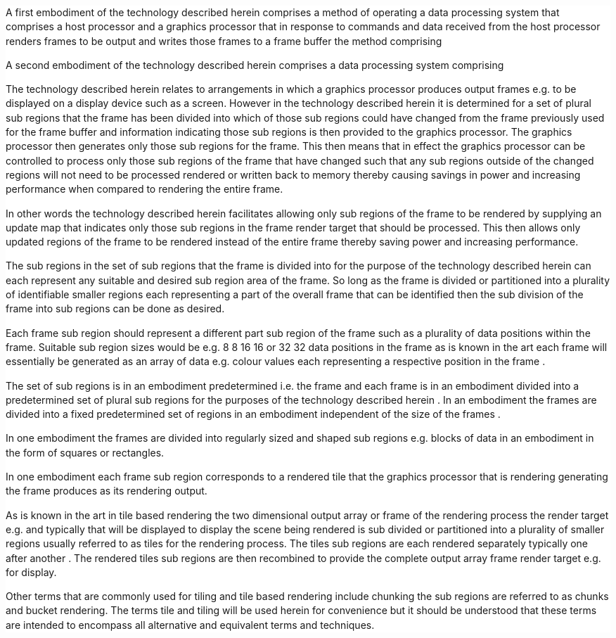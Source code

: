 A first embodiment of the technology described herein comprises a method of operating a data processing system that comprises a host processor and a graphics processor that in response to commands and data received from the host processor renders frames to be output and writes those frames to a frame buffer the method comprising 

A second embodiment of the technology described herein comprises a data processing system comprising 

The technology described herein relates to arrangements in which a graphics processor produces output frames e.g. to be displayed on a display device such as a screen. However in the technology described herein it is determined for a set of plural sub regions that the frame has been divided into which of those sub regions could have changed from the frame previously used for the frame buffer and information indicating those sub regions is then provided to the graphics processor. The graphics processor then generates only those sub regions for the frame. This then means that in effect the graphics processor can be controlled to process only those sub regions of the frame that have changed such that any sub regions outside of the changed regions will not need to be processed rendered or written back to memory thereby causing savings in power and increasing performance when compared to rendering the entire frame.

In other words the technology described herein facilitates allowing only sub regions of the frame to be rendered by supplying an update map that indicates only those sub regions in the frame render target that should be processed. This then allows only updated regions of the frame to be rendered instead of the entire frame thereby saving power and increasing performance.

The sub regions in the set of sub regions that the frame is divided into for the purpose of the technology described herein can each represent any suitable and desired sub region area of the frame. So long as the frame is divided or partitioned into a plurality of identifiable smaller regions each representing a part of the overall frame that can be identified then the sub division of the frame into sub regions can be done as desired.

Each frame sub region should represent a different part sub region of the frame such as a plurality of data positions within the frame. Suitable sub region sizes would be e.g. 8 8 16 16 or 32 32 data positions in the frame as is known in the art each frame will essentially be generated as an array of data e.g. colour values each representing a respective position in the frame .

The set of sub regions is in an embodiment predetermined i.e. the frame and each frame is in an embodiment divided into a predetermined set of plural sub regions for the purposes of the technology described herein . In an embodiment the frames are divided into a fixed predetermined set of regions in an embodiment independent of the size of the frames .

In one embodiment the frames are divided into regularly sized and shaped sub regions e.g. blocks of data in an embodiment in the form of squares or rectangles.

In one embodiment each frame sub region corresponds to a rendered tile that the graphics processor that is rendering generating the frame produces as its rendering output.

 As is known in the art in tile based rendering the two dimensional output array or frame of the rendering process the render target e.g. and typically that will be displayed to display the scene being rendered is sub divided or partitioned into a plurality of smaller regions usually referred to as tiles for the rendering process. The tiles sub regions are each rendered separately typically one after another . The rendered tiles sub regions are then recombined to provide the complete output array frame render target e.g. for display.

Other terms that are commonly used for tiling and tile based rendering include chunking the sub regions are referred to as chunks and bucket rendering. The terms tile and tiling will be used herein for convenience but it should be understood that these terms are intended to encompass all alternative and equivalent terms and techniques. 
